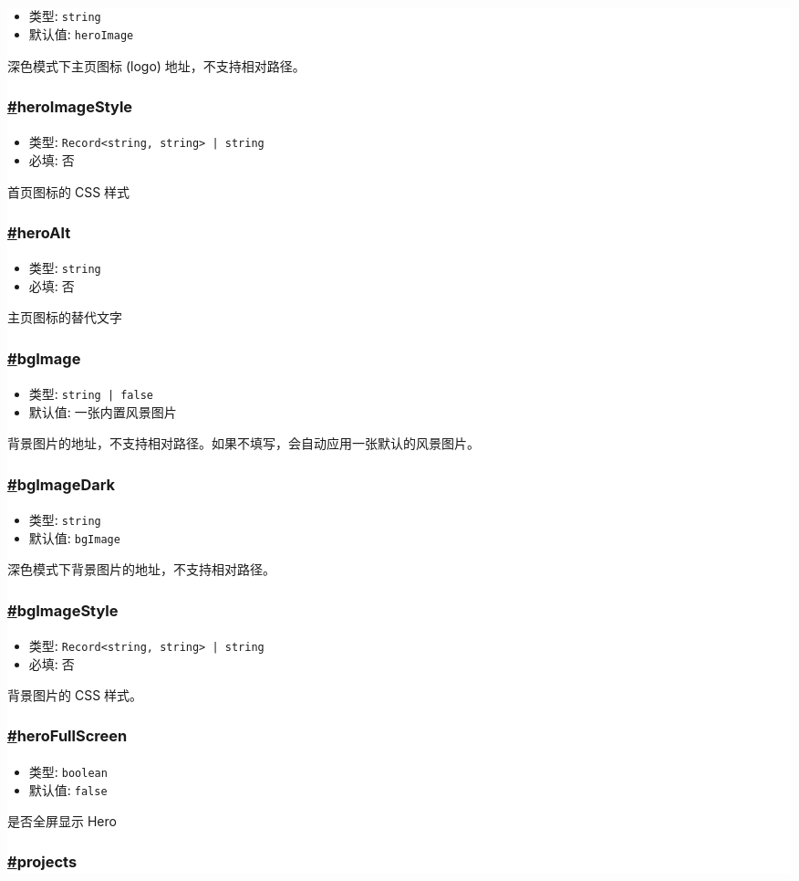 - 类型: `string`
- 默认值: `heroImage`

深色模式下主页图标 (logo) 地址，不支持相对路径。

### [#](https://theme-hope.vuejs.press/zh/config/frontmatter/blog-home.html#heroimagestyle)heroImageStyle

- 类型: `Record<string, string> | string`
- 必填: 否

首页图标的 CSS 样式

### [#](https://theme-hope.vuejs.press/zh/config/frontmatter/blog-home.html#heroalt)heroAlt

- 类型: `string`
- 必填: 否

主页图标的替代文字

### [#](https://theme-hope.vuejs.press/zh/config/frontmatter/blog-home.html#bgimage)bgImage

- 类型: `string | false`
- 默认值: 一张内置风景图片

背景图片的地址，不支持相对路径。如果不填写，会自动应用一张默认的风景图片。

### [#](https://theme-hope.vuejs.press/zh/config/frontmatter/blog-home.html#bgimagedark)bgImageDark

- 类型: `string`
- 默认值: `bgImage`

深色模式下背景图片的地址，不支持相对路径。

### [#](https://theme-hope.vuejs.press/zh/config/frontmatter/blog-home.html#bgimagestyle)bgImageStyle

- 类型: `Record<string, string> | string`
- 必填: 否

背景图片的 CSS 样式。

### [#](https://theme-hope.vuejs.press/zh/config/frontmatter/blog-home.html#herofullscreen)heroFullScreen

- 类型: `boolean`
- 默认值: `false`

是否全屏显示 Hero

### [#](https://theme-hope.vuejs.press/zh/config/frontmatter/blog-home.html#projects)projects
